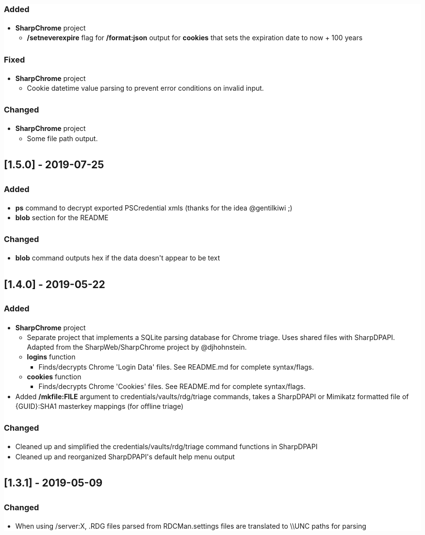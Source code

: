 ### Added
* **SharpChrome** project
    * **/setneverexpire** flag for **/format:json** output for **cookies** that sets the expiration date to now + 100 years

### Fixed
* **SharpChrome** project
    * Cookie datetime value parsing to prevent error conditions on invalid input.

### Changed
* **SharpChrome** project
    * Some file path output.


## [1.5.0] - 2019-07-25

### Added
* **ps** command to decrypt exported PSCredential xmls (thanks for the idea @gentilkiwi ;)
* **blob** section for the README

### Changed
* **blob** command outputs hex if the data doesn't appear to be text


## [1.4.0] - 2019-05-22

### Added
* **SharpChrome** project
    * Separate project that implements a SQLite parsing database for Chrome triage. Uses shared files with SharpDPAPI. Adapted from the SharpWeb/SharpChrome project by @djhohnstein.
    * **logins** function
        * Finds/decrypts Chrome 'Login Data' files. See README.md for complete syntax/flags.
    * **cookies** function
        * Finds/decrypts Chrome 'Cookies' files. See README.md for complete syntax/flags.
* Added **/mkfile:FILE** argument to credentials/vaults/rdg/triage commands, takes a SharpDPAPI or Mimikatz formatted file of {GUID}:SHA1 masterkey mappings (for offline triage)

### Changed
* Cleaned up and simplified the credentials/vaults/rdg/triage command functions in SharpDPAPI
* Cleaned up and reorganized SharpDPAPI's default help menu output


## [1.3.1] - 2019-05-09

### Changed
* When using /server:X, .RDG files parsed from RDCMan.settings files are translated to \\\\UNC paths for parsing
